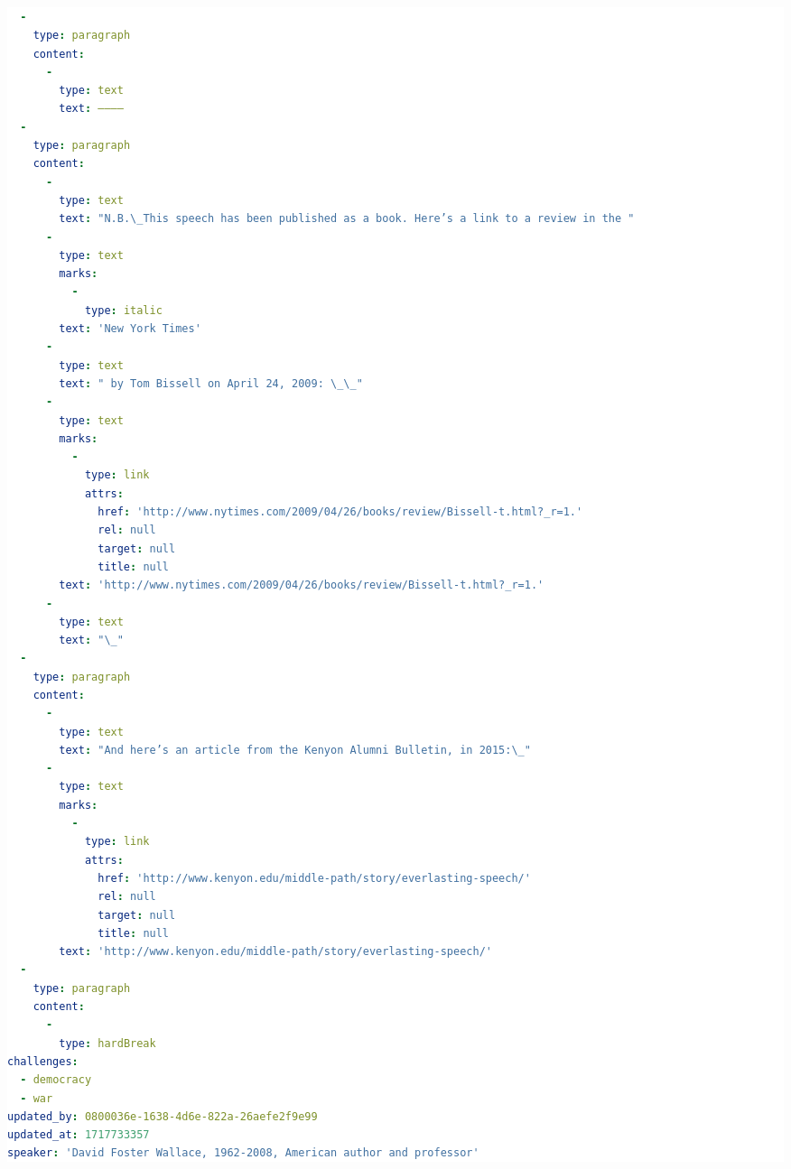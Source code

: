 ```yaml
  -
    type: paragraph
    content:
      -
        type: text
        text: ———–
  -
    type: paragraph
    content:
      -
        type: text
        text: "N.B.\_This speech has been published as a book. Here’s a link to a review in the "
      -
        type: text
        marks:
          -
            type: italic
        text: 'New York Times'
      -
        type: text
        text: " by Tom Bissell on April 24, 2009: \_\_"
      -
        type: text
        marks:
          -
            type: link
            attrs:
              href: 'http://www.nytimes.com/2009/04/26/books/review/Bissell-t.html?_r=1.'
              rel: null
              target: null
              title: null
        text: 'http://www.nytimes.com/2009/04/26/books/review/Bissell-t.html?_r=1.'
      -
        type: text
        text: "\_"
  -
    type: paragraph
    content:
      -
        type: text
        text: "And here’s an article from the Kenyon Alumni Bulletin, in 2015:\_"
      -
        type: text
        marks:
          -
            type: link
            attrs:
              href: 'http://www.kenyon.edu/middle-path/story/everlasting-speech/'
              rel: null
              target: null
              title: null
        text: 'http://www.kenyon.edu/middle-path/story/everlasting-speech/'
  -
    type: paragraph
    content:
      -
        type: hardBreak
challenges:
  - democracy
  - war
updated_by: 0800036e-1638-4d6e-822a-26aefe2f9e99
updated_at: 1717733357
speaker: 'David Foster Wallace, 1962-2008, American author and professor'
```